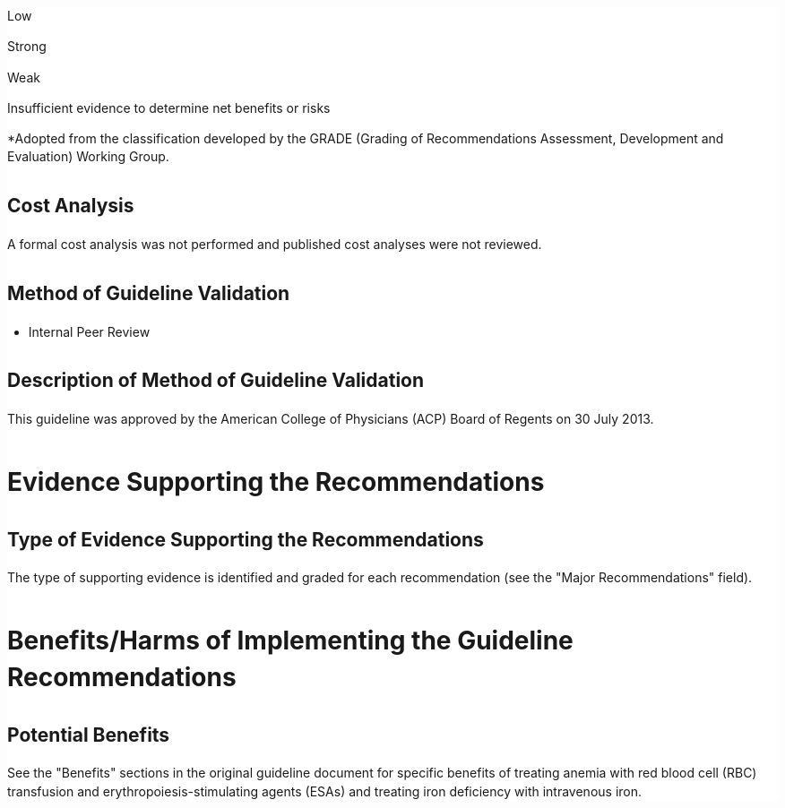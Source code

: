 Low
</td>  
<td>

Strong
</td>  
<td>

Weak
</td> </tr>  
<tr>  
<td>

Insufficient evidence to determine net benefits or risks
</td> </tr> </table>

*Adopted from the classification developed by the GRADE (Grading of Recommendations Assessment, Development and Evaluation) Working Group.

## Cost Analysis



A formal cost analysis was not performed and published cost analyses were not reviewed.

## Method of Guideline Validation

- Internal Peer Review

## Description of Method of Guideline Validation



This guideline was approved by the American College of Physicians (ACP) Board of Regents on 30 July 2013.

# Evidence Supporting the Recommendations

## Type of Evidence Supporting the Recommendations



The type of supporting evidence is identified and graded for each recommendation (see the "Major Recommendations" field).

# Benefits/Harms of Implementing the Guideline Recommendations

## Potential Benefits



See the "Benefits" sections in the original guideline document for specific benefits of treating anemia with red blood cell (RBC) transfusion and erythropoiesis-stimulating agents (ESAs) and treating iron deficiency with intravenous iron.
